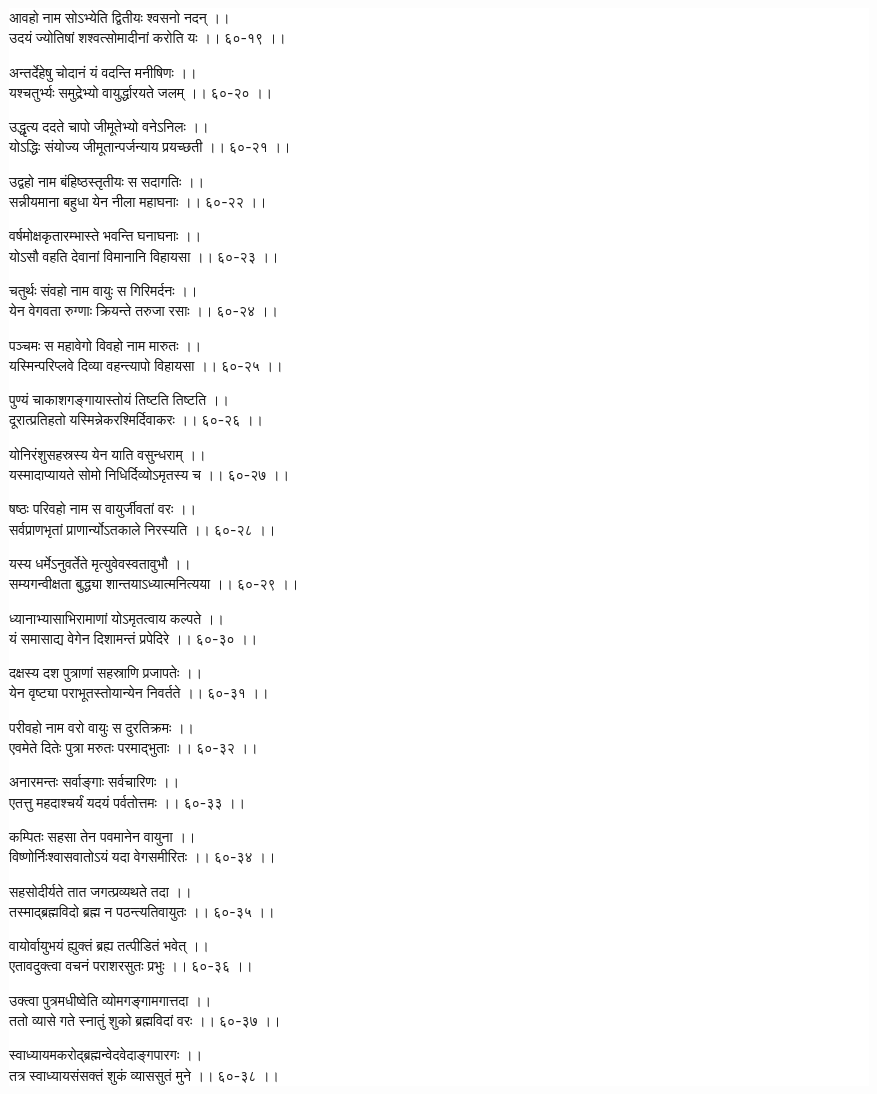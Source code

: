 आवहो नाम सोऽभ्येति द्वितीयः श्वसनो नदन् ।।  
उदयं ज्योतिषां शश्वत्सोमादीनां करोति यः ।। ६०-१९ ।।  
  
अन्तर्देहेषु चोदानं यं वदन्ति मनीषिणः ।।  
यश्चतुर्भ्यः समुद्रेभ्यो वायुर्द्धारयते जलम् ।। ६०-२० ।।  
  
उद्धृत्य ददते चापो जीमूतेभ्यो वनेऽनिलः ।।  
योऽद्धिः संयोज्य जीमूतान्पर्जन्याय प्रयच्छती ।। ६०-२१ ।।  
  
उद्वहो नाम बंहिष्ठस्तृतीयः स सदागतिः ।।  
सन्नीयमाना बहुधा येन नीला महाघनाः ।। ६०-२२ ।।  
  
वर्षमोक्षकृतारम्भास्ते भवन्ति घनाघनाः ।।  
योऽसौ वहति देवानां विमानानि विहायसा ।। ६०-२३ ।।  
  
चतुर्थः संवहो नाम वायुः स गिरिमर्दनः ।।  
 येन वेगवता रुग्णाः क्रियन्ते तरुजा रसाः ।। ६०-२४ ।।  
  
पञ्चमः स महावेगो विवहो नाम मारुतः ।।  
यस्मिन्परिप्लवे दिव्या वहन्त्यापो विहायसा ।। ६०-२५ ।।  
  
पुण्यं चाकाशगङ्गायास्तोयं तिष्टति तिष्टति ।।  
दूरात्प्रतिहतो यस्मिन्नेकरश्मिर्दिवाकरः ।। ६०-२६ ।।  
  
योनिरंशुसहस्रस्य येन याति वसुन्धराम् ।।  
यस्मादाप्यायते सोमो निधिर्दिव्योऽमृतस्य च ।। ६०-२७ ।।  
  
षष्ठः परिवहो नाम स वायुर्जीवतां वरः ।।  
सर्वप्राणभृतां प्राणार्न्योऽतकाले निरस्यति ।। ६०-२८ ।।  
  
यस्य धर्मेऽनुवर्तेते मृत्युवेवस्वतावुभौ ।।  
सम्यगन्वीक्षता बुद्ध्या शान्तयाऽध्यात्मनित्यया ।। ६०-२९ ।।  
  
ध्यानाभ्यासाभिरामाणां योऽमृतत्वाय कल्पते ।।  
यं समासाद्य वेगेन दिशामन्तं प्रपेदिरे ।। ६०-३० ।।  
  
दक्षस्य दश पुत्राणां सहस्राणि प्रजापतेः ।।  
येन वृष्ट्या पराभूतस्तोयान्येन निवर्तते ।। ६०-३१ ।।  
  
परीवहो नाम वरो वायुः स दुरतिक्रमः ।।  
एवमेते दितेः पुत्रा मरुतः परमाद्भुताः ।। ६०-३२ ।।  
  
अनारमन्तः सर्वाङ्गाः सर्वचारिणः ।।  
एतत्तु महदाश्चर्यं यदयं पर्वतोत्तमः ।। ६०-३३ ।।  
  
कम्पितः सहसा तेन पवमानेन वायुना ।।  
विष्णोर्निःश्वासवातोऽयं यदा वेगसमीरितः ।। ६०-३४ ।।  
  
सहसोदीर्यते तात जगत्प्रव्यथते तदा ।।  
तस्माद्ब्रह्मविदो ब्रह्म न पठन्त्यतिवायुतः ।। ६०-३५ ।।  
  
वायोर्वायुभयं ह्युक्तं ब्रह्य तत्पीडितं भवेत् ।।  
एतावदुक्त्वा वचनं पराशरसुतः प्रभुः ।। ६०-३६ ।।  
  
उक्त्वा पुत्रमधीष्वेति व्योमगङ्गामगात्तदा ।।  
ततो व्यासे गते स्नातुं शुको ब्रह्मविदां वरः ।। ६०-३७ ।।  
  
स्वाध्यायमकरोद्ब्रह्मन्वेदवेदाङ्गपारगः ।।  
तत्र स्वाध्यायसंसक्तं शुकं व्याससुतं मुने ।। ६०-३८ ।।  
  